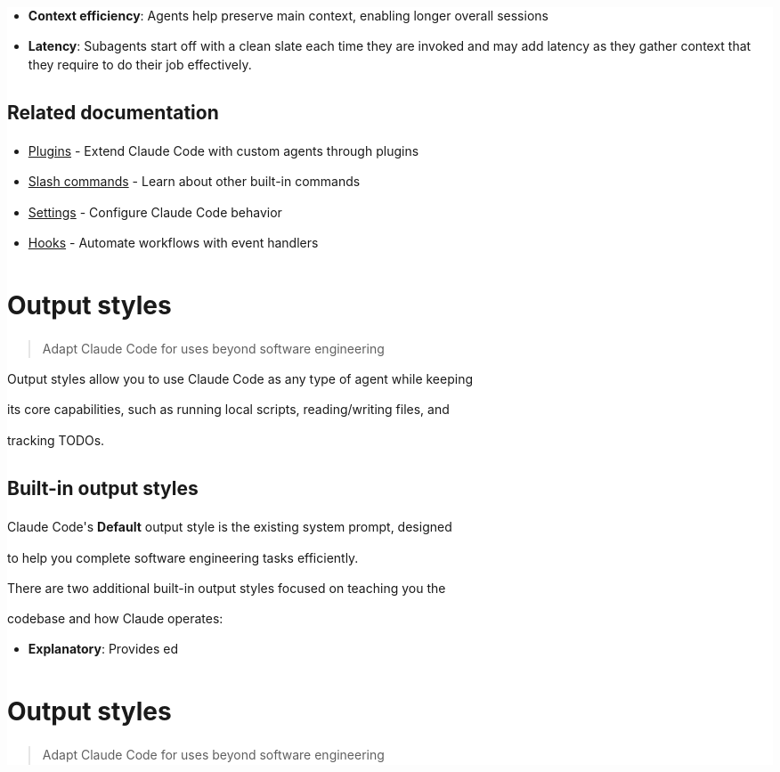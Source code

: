 

* **Context efficiency**: Agents help preserve main context, enabling longer overall sessions

* **Latency**: Subagents start off with a clean slate each time they are invoked and may add latency as they gather context that they require to do their job effectively.



## Related documentation



* [Plugins](/en/docs/claude-code/plugins) - Extend Claude Code with custom agents through plugins

* [Slash commands](/en/docs/claude-code/slash-commands) - Learn about other built-in commands

* [Settings](/en/docs/claude-code/settings) - Configure Claude Code behavior

* [Hooks](/en/docs/claude-code/hooks) - Automate workflows with event handlers



# Output styles



> Adapt Claude Code for uses beyond software engineering



Output styles allow you to use Claude Code as any type of agent while keeping

its core capabilities, such as running local scripts, reading/writing files, and

tracking TODOs.



## Built-in output styles



Claude Code's **Default** output style is the existing system prompt, designed

to help you complete software engineering tasks efficiently.



There are two additional built-in output styles focused on teaching you the

codebase and how Claude operates:



* **Explanatory**: Provides ed



# Output styles



> Adapt Claude Code for uses beyond software engineering
